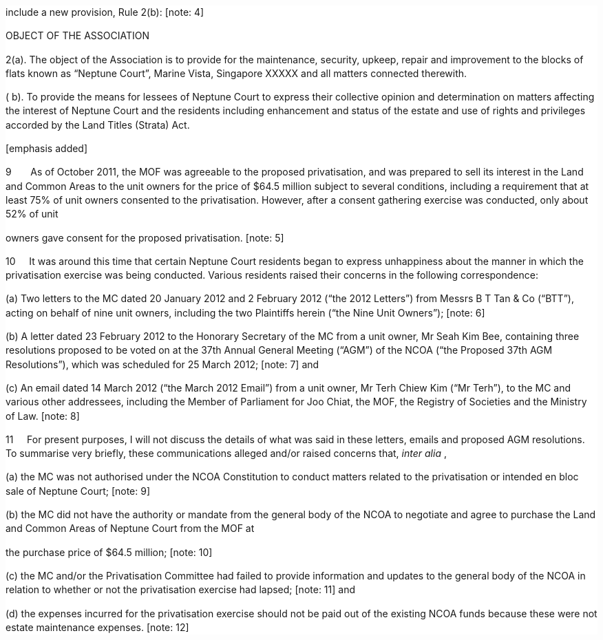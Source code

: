 include a new provision, Rule 2(b): [note: 4] 

 OBJECT OF THE ASSOCIATION 

 2(a). The object of the Association is to provide for the maintenance, security, upkeep, repair and improvement to the blocks of flats known as “Neptune Court”, Marine Vista, Singapore XXXXX and all matters connected therewith. 

 ( b). To provide the means for lessees of Neptune Court to express their collective opinion and determination on matters affecting the interest of Neptune Court and the residents including enhancement and status of the estate and use of rights and privileges accorded by the Land Titles (Strata) Act. 

 [emphasis added] 

9       As of October 2011, the MOF was agreeable to the proposed privatisation, and was prepared to sell its interest in the Land and Common Areas to the unit owners for the price of $64.5 million subject to several conditions, including a requirement that at least 75% of unit owners consented to the privatisation. However, after a consent gathering exercise was conducted, only about 52% of unit 

owners gave consent for the proposed privatisation. [note: 5] 

10     It was around this time that certain Neptune Court residents began to express unhappiness about the manner in which the privatisation exercise was being conducted. Various residents raised their concerns in the following correspondence: 

 (a) Two letters to the MC dated 20 January 2012 and 2 February 2012 (“the 2012 Letters”) from Messrs B T Tan & Co (“BTT”), acting on behalf of nine unit owners, including the two Plaintiffs herein (“the Nine Unit Owners”); [note: 6] 

 (b) A letter dated 23 February 2012 to the Honorary Secretary of the MC from a unit owner, Mr Seah Kim Bee, containing three resolutions proposed to be voted on at the 37th Annual General Meeting (“AGM”) of the NCOA (“the Proposed 37th AGM Resolutions”), which was scheduled for 25 March 2012; [note: 7] and 

 (c) An email dated 14 March 2012 (“the March 2012 Email”) from a unit owner, Mr Terh Chiew Kim (“Mr Terh”), to the MC and various other addressees, including the Member of Parliament for Joo Chiat, the MOF, the Registry of Societies and the Ministry of Law. [note: 8] 

11     For present purposes, I will not discuss the details of what was said in these letters, emails and proposed AGM resolutions. To summarise very briefly, these communications alleged and/or raised concerns that, _inter alia_ , 

 (a) the MC was not authorised under the NCOA Constitution to conduct matters related to the privatisation or intended en bloc sale of Neptune Court; [note: 9] 

 (b) the MC did not have the authority or mandate from the general body of the NCOA to negotiate and agree to purchase the Land and Common Areas of Neptune Court from the MOF at 


 the purchase price of $64.5 million; [note: 10] 

 (c) the MC and/or the Privatisation Committee had failed to provide information and updates to the general body of the NCOA in relation to whether or not the privatisation exercise had lapsed; [note: 11] and 

 (d) the expenses incurred for the privatisation exercise should not be paid out of the existing NCOA funds because these were not estate maintenance expenses. [note: 12] 
